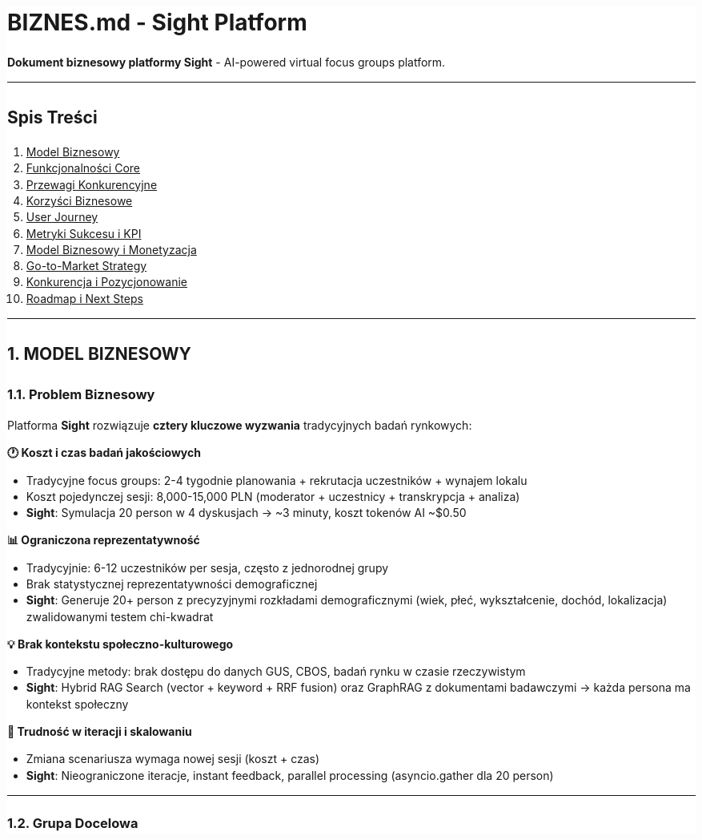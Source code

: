 # BIZNES.md - Sight Platform

**Dokument biznesowy platformy Sight** - AI-powered virtual focus groups platform.

---

## Spis Treści

1. [Model Biznesowy](#1-model-biznesowy)
2. [Funkcjonalności Core](#2-funkcjonalności-core)
3. [Przewagi Konkurencyjne](#3-przewagi-konkurencyjne)
4. [Korzyści Biznesowe](#4-korzyści-biznesowe)
5. [User Journey](#5-user-journey)
6. [Metryki Sukcesu i KPI](#6-metryki-sukcesu-i-kpi)
7. [Model Biznesowy i Monetyzacja](#7-model-biznesowy-i-monetyzacja)
8. [Go-to-Market Strategy](#8-go-to-market-strategy)
9. [Konkurencja i Pozycjonowanie](#9-konkurencja-i-pozycjonowanie)
10. [Roadmap i Next Steps](#10-roadmap-i-next-steps)

---

## 1. MODEL BIZNESOWY

### 1.1. Problem Biznesowy

Platforma **Sight** rozwiązuje **cztery kluczowe wyzwania** tradycyjnych badań rynkowych:

**🕐 Koszt i czas badań jakościowych**
- Tradycyjne focus groups: 2-4 tygodnie planowania + rekrutacja uczestników + wynajem lokalu
- Koszt pojedynczej sesji: 8,000-15,000 PLN (moderator + uczestnicy + transkrypcja + analiza)
- **Sight**: Symulacja 20 person w 4 dyskusjach → ~3 minuty, koszt tokenów AI ~$0.50

**📊 Ograniczona reprezentatywność**
- Tradycyjnie: 6-12 uczestników per sesja, często z jednorodnej grupy
- Brak statystycznej reprezentatywności demograficznej
- **Sight**: Generuje 20+ person z precyzyjnymi rozkładami demograficznymi (wiek, płeć, wykształcenie, dochód, lokalizacja) zwalidowanymi testem chi-kwadrat

**💡 Brak kontekstu społeczno-kulturowego**
- Tradycyjne metody: brak dostępu do danych GUS, CBOS, badań rynku w czasie rzeczywistym
- **Sight**: Hybrid RAG Search (vector + keyword + RRF fusion) oraz GraphRAG z dokumentami badawczymi → każda persona ma kontekst społeczny

**🔄 Trudność w iteracji i skalowaniu**
- Zmiana scenariusza wymaga nowej sesji (koszt + czas)
- **Sight**: Nieograniczone iteracje, instant feedback, parallel processing (asyncio.gather dla 20 person)

---

### 1.2. Grupa Docelowa
